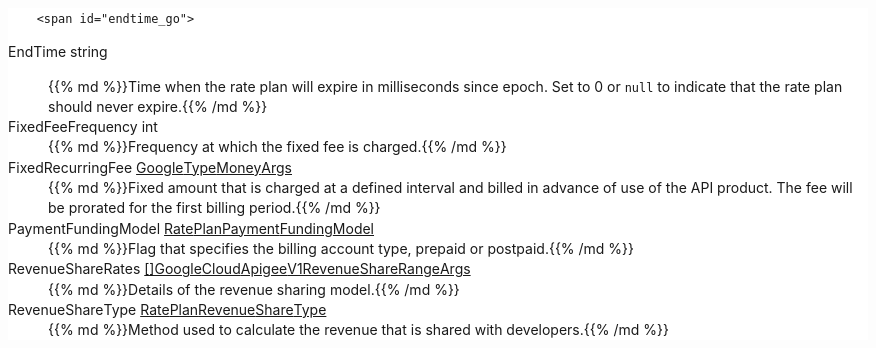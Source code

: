         <span id="endtime_go">
<a href="#endtime_go" style="color: inherit; text-decoration: inherit;">End<wbr>Time</a>
</span>
        <span class="property-indicator"></span>
        <span class="property-type">string</span>
    </dt>
    <dd>{{% md %}}Time when the rate plan will expire in milliseconds since epoch. Set to 0 or `null` to indicate that the rate plan should never expire.{{% /md %}}</dd><dt class="property-optional"
            title="Optional">
        <span id="fixedfeefrequency_go">
<a href="#fixedfeefrequency_go" style="color: inherit; text-decoration: inherit;">Fixed<wbr>Fee<wbr>Frequency</a>
</span>
        <span class="property-indicator"></span>
        <span class="property-type">int</span>
    </dt>
    <dd>{{% md %}}Frequency at which the fixed fee is charged.{{% /md %}}</dd><dt class="property-optional"
            title="Optional">
        <span id="fixedrecurringfee_go">
<a href="#fixedrecurringfee_go" style="color: inherit; text-decoration: inherit;">Fixed<wbr>Recurring<wbr>Fee</a>
</span>
        <span class="property-indicator"></span>
        <span class="property-type"><a href="#googletypemoney">Google<wbr>Type<wbr>Money<wbr>Args</a></span>
    </dt>
    <dd>{{% md %}}Fixed amount that is charged at a defined interval and billed in advance of use of the API product. The fee will be prorated for the first billing period.{{% /md %}}</dd><dt class="property-optional"
            title="Optional">
        <span id="paymentfundingmodel_go">
<a href="#paymentfundingmodel_go" style="color: inherit; text-decoration: inherit;">Payment<wbr>Funding<wbr>Model</a>
</span>
        <span class="property-indicator"></span>
        <span class="property-type"><a href="#rateplanpaymentfundingmodel">Rate<wbr>Plan<wbr>Payment<wbr>Funding<wbr>Model</a></span>
    </dt>
    <dd>{{% md %}}Flag that specifies the billing account type, prepaid or postpaid.{{% /md %}}</dd><dt class="property-optional"
            title="Optional">
        <span id="revenuesharerates_go">
<a href="#revenuesharerates_go" style="color: inherit; text-decoration: inherit;">Revenue<wbr>Share<wbr>Rates</a>
</span>
        <span class="property-indicator"></span>
        <span class="property-type"><a href="#googlecloudapigeev1revenuesharerange">[]Google<wbr>Cloud<wbr>Apigee<wbr>V1Revenue<wbr>Share<wbr>Range<wbr>Args</a></span>
    </dt>
    <dd>{{% md %}}Details of the revenue sharing model.{{% /md %}}</dd><dt class="property-optional"
            title="Optional">
        <span id="revenuesharetype_go">
<a href="#revenuesharetype_go" style="color: inherit; text-decoration: inherit;">Revenue<wbr>Share<wbr>Type</a>
</span>
        <span class="property-indicator"></span>
        <span class="property-type"><a href="#rateplanrevenuesharetype">Rate<wbr>Plan<wbr>Revenue<wbr>Share<wbr>Type</a></span>
    </dt>
    <dd>{{% md %}}Method used to calculate the revenue that is shared with developers.{{% /md %}}</dd><dt class="property-optional"
            title="Optional">
        <span id="setupfee_go">